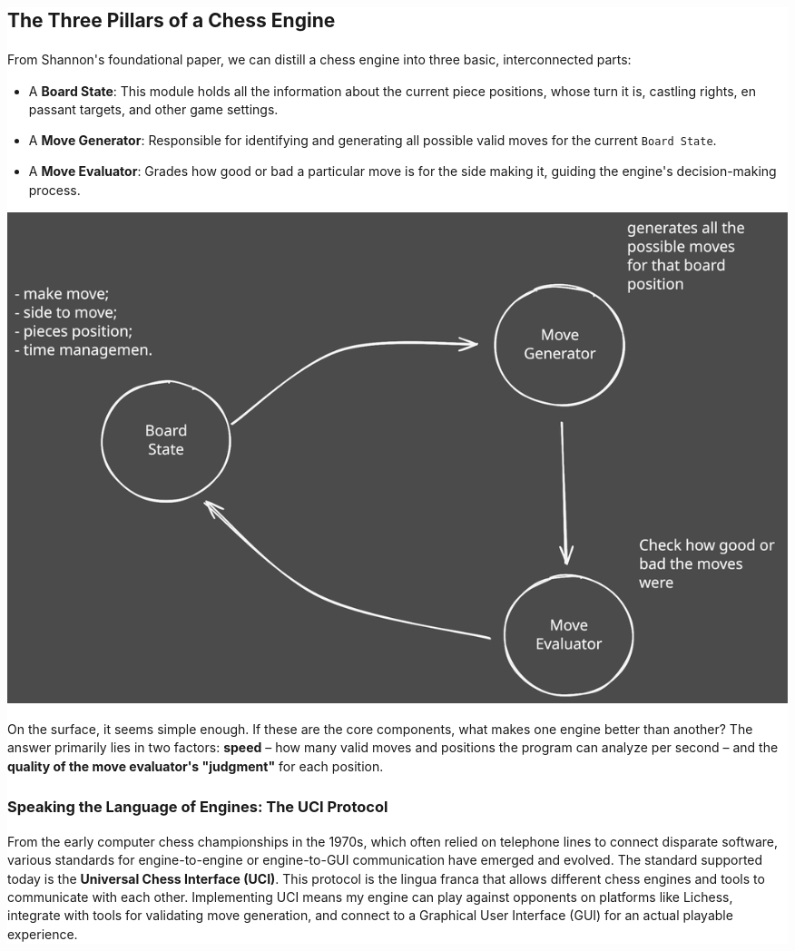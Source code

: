 
## The Three Pillars of a Chess Engine

From Shannon's foundational paper, we can distill a chess engine into three basic, interconnected parts:

- A **Board State**: This module holds all the information about the current piece positions, whose turn it is, castling rights, en passant targets, and other game settings.
    
- A **Move Generator**: Responsible for identifying and generating all possible valid moves for the current `Board State`.
    
- A **Move Evaluator**: Grades how good or bad a particular move is for the side making it, guiding the engine's decision-making process.
    
![Chess Engine](chess-engine.svg)

On the surface, it seems simple enough. If these are the core components, what makes one engine better than another? The answer primarily lies in two factors: **speed** – how many valid moves and positions the program can analyze per second – and the **quality of the move evaluator's "judgment"** for each position.

### Speaking the Language of Engines: The UCI Protocol

From the early computer chess championships in the 1970s, which often relied on telephone lines to connect disparate software, various standards for engine-to-engine or engine-to-GUI communication have emerged and evolved. The standard supported today is the **Universal Chess Interface (UCI)**. This protocol is the lingua franca that allows different chess engines and tools to communicate with each other. Implementing UCI means my engine can play against opponents on platforms like Lichess, integrate with tools for validating move generation, and connect to a Graphical User Interface (GUI) for an actual playable experience.
